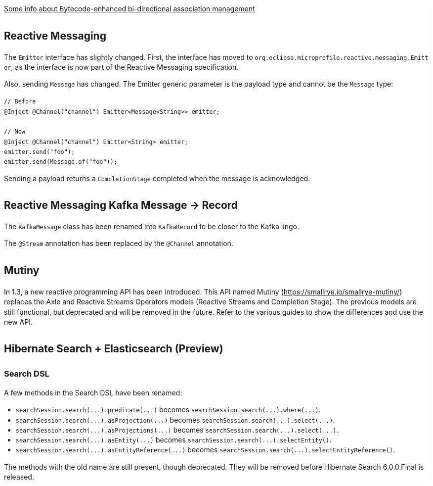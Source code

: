 [Some info about Bytecode-enhanced bi-directional association management](https://docs.jboss.org/hibernate/orm/5.4/userguide/html_single/Hibernate_User_Guide.html#BytecodeEnhancement-dirty-tracking-bidirectional)

## Reactive Messaging

The `Emitter` interface has slightly changed. First, the interface has moved to `org.eclipse.microprofile.reactive.messaging.Emitter`, as the interface is now part of the Reactive Messaging specification.

Also, sending `Message` has changed. The Emitter generic parameter is the payload type and cannot be the `Message` type:

```
// Before
@Inject @Channel("channel") Emitter<Message<String>> emitter;

// Now
@Inject @Channel("channel") Emitter<String> emitter;
emitter.send("foo");
emitter.send(Message.of("foo"));
```

Sending a payload returns a `CompletionStage` completed when the message is acknowledged. 

## Reactive Messaging Kafka Message -> Record 

The `KafkaMessage` class has been renamed into `KafkaRecord` to be closer to the Kafka lingo.

The `@Stream` annotation has been replaced by the `@Channel` annotation.

## Mutiny

In 1.3, a new reactive programming API has been introduced. This API named Mutiny (https://smallrye.io/smallrye-mutiny/) replaces the Axle and Reactive Streams Operators models (Reactive Streams and Completion Stage). The previous models are still functional, but deprecated and will be removed in the future. Refer to the various guides to show the differences and use the new API.

## Hibernate Search + Elasticsearch (Preview)

### Search DSL

A few methods in the Search DSL have been renamed:

* `searchSession.search(...).predicate(...)` becomes `searchSession.search(...).where(...)`.
* `searchSession.search(...).asProjection(...)` becomes `searchSession.search(...).select(...)`.
* `searchSession.search(...).asProjections(...)` becomes `searchSession.search(...).select(...)`.
* `searchSession.search(...).asEntity(...)` becomes `searchSession.search(...).selectEntity()`.
* `searchSession.search(...).asEntityReference(...)` becomes `searchSession.search(...).selectEntityReference()`.

The methods with the old name are still present, though deprecated.
They will be removed before Hibernate Search 6.0.0.Final is released.

